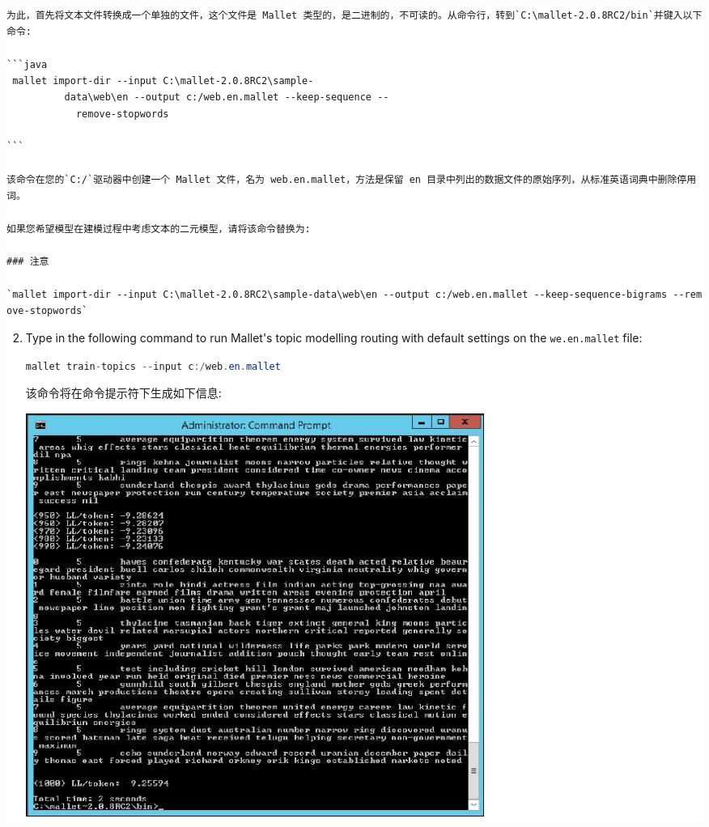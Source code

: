     为此，首先将文本文件转换成一个单独的文件，这个文件是 Mallet 类型的，是二进制的，不可读的。从命令行，转到`C:\mallet-2.0.8RC2/bin`并键入以下命令:

    ```java
     mallet import-dir --input C:\mallet-2.0.8RC2\sample-
              data\web\en --output c:/web.en.mallet --keep-sequence --
                remove-stopwords

    ```

    该命令在您的`C:/`驱动器中创建一个 Mallet 文件，名为 web.en.mallet，方法是保留 en 目录中列出的数据文件的原始序列，从标准英语词典中删除停用词。

    如果您希望模型在建模过程中考虑文本的二元模型，请将该命令替换为:

    ### 注意

    `mallet import-dir --input C:\mallet-2.0.8RC2\sample-data\web\en --output c:/web.en.mallet --keep-sequence-bigrams --remove-stopwords`

2.  Type in the following command to run Mallet's topic modelling routing with default settings on the `we.en.mallet` file:

    ```java
    mallet train-topics --input c:/web.en.mallet

    ```

    该命令将在命令提示符下生成如下信息:

    ![How to do it...](img/image_06_016.jpg)
